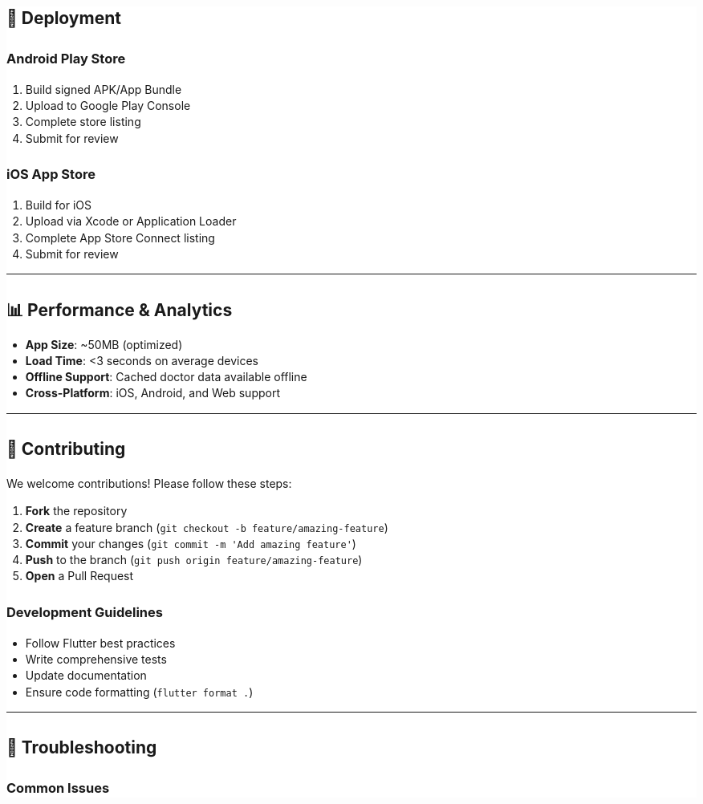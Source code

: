 
## 🚀 **Deployment**

### **Android Play Store**

1. Build signed APK/App Bundle
2. Upload to Google Play Console
3. Complete store listing
4. Submit for review

### **iOS App Store**

1. Build for iOS
2. Upload via Xcode or Application Loader
3. Complete App Store Connect listing
4. Submit for review

---

## 📊 **Performance & Analytics**

- **App Size**: ~50MB (optimized)
- **Load Time**: <3 seconds on average devices
- **Offline Support**: Cached doctor data available offline
- **Cross-Platform**: iOS, Android, and Web support

---

## 🤝 **Contributing**

We welcome contributions! Please follow these steps:

1. **Fork** the repository
2. **Create** a feature branch (`git checkout -b feature/amazing-feature`)
3. **Commit** your changes (`git commit -m 'Add amazing feature'`)
4. **Push** to the branch (`git push origin feature/amazing-feature`)
5. **Open** a Pull Request

### **Development Guidelines**

- Follow Flutter best practices
- Write comprehensive tests
- Update documentation
- Ensure code formatting (`flutter format .`)

---

## 🐛 **Troubleshooting**

### **Common Issues**
